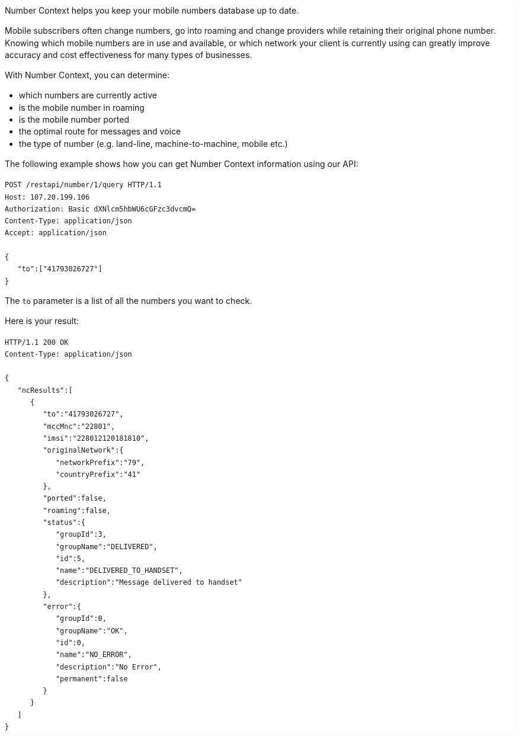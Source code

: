Number Context helps you keep your mobile numbers database up to date.

Mobile subscribers often change numbers, go into roaming and change providers while retaining their original phone number. Knowing which mobile numbers are in use and available, or which network your client is currently using can greatly improve accuracy and cost effectiveness for many types of businesses.

With Number Context, you can determine:

 - which numbers are currently active
 - is the mobile number in roaming
 - is the mobile number ported
 - the optimal route for messages and voice
 - the type of number (e.g. land-line, machine-to-machine, mobile
   etc.)

The following example shows how you can get Number Context information using our API:

```
POST /restapi/number/1/query HTTP/1.1
Host: 107.20.199.106
Authorization: Basic dXNlcm5hbWU6cGFzc3dvcmQ=
Content-Type: application/json
Accept: application/json

{  
   "to":["41793026727"]
}
```

The `to` parameter is a list of all the numbers you want to check. 

Here is your result:

```
HTTP/1.1 200 OK
Content-Type: application/json

{  
   "ncResults":[  
      {  
         "to":"41793026727",
         "mccMnc":"22801",
         "imsi":"228012120181810",
         "originalNetwork":{  
            "networkPrefix":"79",
            "countryPrefix":"41"
         },
         "ported":false,
         "roaming":false,
         "status":{  
            "groupId":3,
            "groupName":"DELIVERED",
            "id":5,
            "name":"DELIVERED_TO_HANDSET",
            "description":"Message delivered to handset"
         },
         "error":{  
            "groupId":0,
            "groupName":"OK",
            "id":0,
            "name":"NO_ERROR",
            "description":"No Error",
            "permanent":false
         }
      }
   ]
}
```